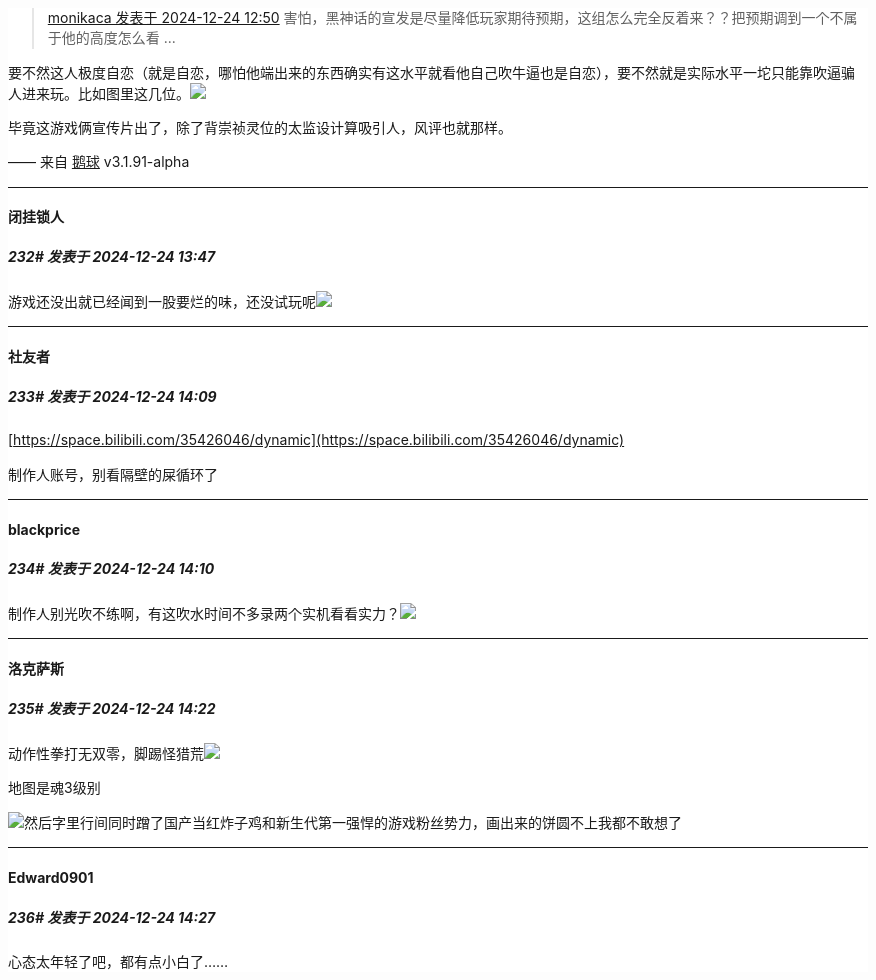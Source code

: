 <blockquote><a href="httphttps://bbs.saraba1st.com/2b/forum.php?mod=redirect&amp;goto=findpost&amp;pid=67004417&amp;ptid=2186947" target="_blank">monikaca 发表于 2024-12-24 12:50</a>
害怕，黑神话的宣发是尽量降低玩家期待预期，这组怎么完全反着来？？把预期调到一个不属于他的高度怎么看 ...</blockquote>
要不然这人极度自恋（就是自恋，哪怕他端出来的东西确实有这水平就看他自己吹牛逼也是自恋），要不然就是实际水平一坨只能靠吹逼骗人进来玩。比如图里这几位。<img src="https://p.sda1.dev/20/d3dac8aee62a5e6615bbaab5be43c5be/image.jpg" referrerpolicy="no-referrer">

毕竟这游戏俩宣传片出了，除了背崇祯灵位的太监设计算吸引人，风评也就那样。

—— 来自 [鹅球](https://www.pgyer.com/xfPejhuq) v3.1.91-alpha


*****

####  闭挂锁人  
##### 232#       发表于 2024-12-24 13:47

游戏还没出就已经闻到一股要烂的味，还没试玩呢<img src="https://static.saraba1st.com/image/smiley/face2017/049.png" referrerpolicy="no-referrer">


*****

####  社友者  
##### 233#       发表于 2024-12-24 14:09

[https://space.bilibili.com/35426046/dynamic](https://space.bilibili.com/35426046/dynamic)

制作人账号，别看隔壁的屎循环了

*****

####  blackprice  
##### 234#       发表于 2024-12-24 14:10

制作人别光吹不练啊，有这吹水时间不多录两个实机看看实力？<img src="https://static.saraba1st.com/image/smiley/face2017/067.png" referrerpolicy="no-referrer">


*****

####  洛克萨斯  
##### 235#       发表于 2024-12-24 14:22

动作性拳打无双零，脚踢怪猎荒<img src="https://static.saraba1st.com/image/smiley/face2017/068.png" referrerpolicy="no-referrer">

地图是魂3级别

<img src="https://static.saraba1st.com/image/smiley/face2017/067.png" referrerpolicy="no-referrer">然后字里行间同时蹭了国产当红炸子鸡和新生代第一强悍的游戏粉丝势力，画出来的饼圆不上我都不敢想了


*****

####  Edward0901  
##### 236#       发表于 2024-12-24 14:27

心态太年轻了吧，都有点小白了……

